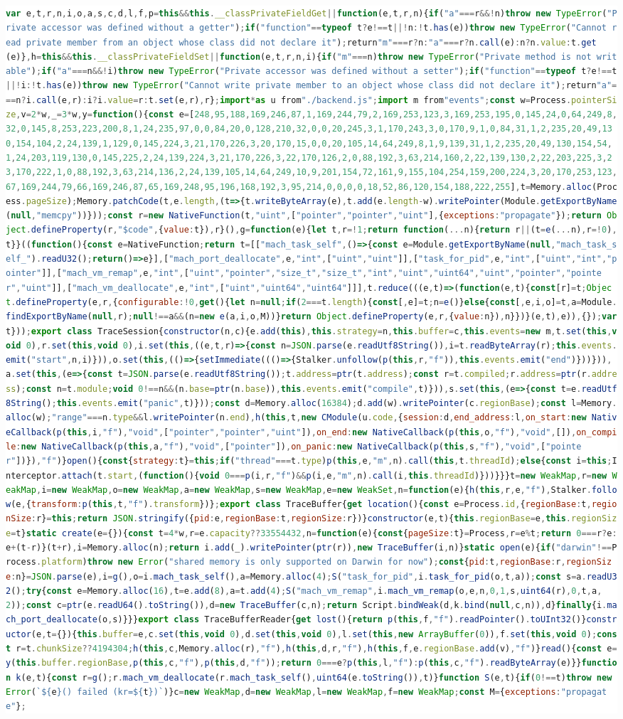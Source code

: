```javascript
var e,t,r,n,i,o,a,s,c,d,l,f,p=this&&this.__classPrivateFieldGet||function(e,t,r,n){if("a"===r&&!n)throw new TypeError("Private accessor was defined without a getter");if("function"==typeof t?e!==t||!n:!t.has(e))throw new TypeError("Cannot read private member from an object whose class did not declare it");return"m"===r?n:"a"===r?n.call(e):n?n.value:t.get(e)},h=this&&this.__classPrivateFieldSet||function(e,t,r,n,i){if("m"===n)throw new TypeError("Private method is not writable");if("a"===n&&!i)throw new TypeError("Private accessor was defined without a setter");if("function"==typeof t?e!==t||!i:!t.has(e))throw new TypeError("Cannot write private member to an object whose class did not declare it");return"a"===n?i.call(e,r):i?i.value=r:t.set(e,r),r};import*as u from"./backend.js";import m from"events";const w=Process.pointerSize,v=2*w,_=3*w,y=function(){const e=[248,95,188,169,246,87,1,169,244,79,2,169,253,123,3,169,253,195,0,145,24,0,64,249,8,32,0,145,8,253,223,200,8,1,24,235,97,0,0,84,20,0,128,210,32,0,0,20,245,3,1,170,243,3,0,170,9,1,0,84,31,1,2,235,20,49,130,154,104,2,24,139,1,129,0,145,224,3,21,170,226,3,20,170,15,0,0,20,105,14,64,249,8,1,9,139,31,1,2,235,20,49,130,154,54,1,24,203,119,130,0,145,225,2,24,139,224,3,21,170,226,3,22,170,126,2,0,88,192,3,63,214,160,2,22,139,130,2,22,203,225,3,23,170,222,1,0,88,192,3,63,214,136,2,24,139,105,14,64,249,10,9,201,154,72,161,9,155,104,254,159,200,224,3,20,170,253,123,67,169,244,79,66,169,246,87,65,169,248,95,196,168,192,3,95,214,0,0,0,0,18,52,86,120,154,188,222,255],t=Memory.alloc(Process.pageSize);Memory.patchCode(t,e.length,(t=>{t.writeByteArray(e),t.add(e.length-w).writePointer(Module.getExportByName(null,"memcpy"))}));const r=new NativeFunction(t,"uint",["pointer","pointer","uint"],{exceptions:"propagate"});return Object.defineProperty(r,"$code",{value:t}),r}(),g=function(e){let t,r=!1;return function(...n){return r||(t=e(...n),r=!0),t}}((function(){const e=NativeFunction;return t=[["mach_task_self",()=>{const e=Module.getExportByName(null,"mach_task_self_").readU32();return()=>e}],["mach_port_deallocate",e,"int",["uint","uint"]],["task_for_pid",e,"int",["uint","int","pointer"]],["mach_vm_remap",e,"int",["uint","pointer","size_t","size_t","int","uint","uint64","uint","pointer","pointer","uint"]],["mach_vm_deallocate",e,"int",["uint","uint64","uint64"]]],t.reduce(((e,t)=>(function(e,t){const[r]=t;Object.defineProperty(e,r,{configurable:!0,get(){let n=null;if(2===t.length){const[,e]=t;n=e()}else{const[,e,i,o]=t,a=Module.findExportByName(null,r);null!==a&&(n=new e(a,i,o,M))}return Object.defineProperty(e,r,{value:n}),n}})}(e,t),e)),{});var t}));export class TraceSession{constructor(n,c){e.add(this),this.strategy=n,this.buffer=c,this.events=new m,t.set(this,void 0),r.set(this,void 0),i.set(this,((e,t,r)=>{const n=JSON.parse(e.readUtf8String()),i=t.readByteArray(r);this.events.emit("start",n,i)})),o.set(this,(()=>{setImmediate((()=>{Stalker.unfollow(p(this,r,"f")),this.events.emit("end")}))})),a.set(this,(e=>{const t=JSON.parse(e.readUtf8String());t.address=ptr(t.address);const r=t.compiled;r.address=ptr(r.address);const n=t.module;void 0!==n&&(n.base=ptr(n.base)),this.events.emit("compile",t)})),s.set(this,(e=>{const t=e.readUtf8String();this.events.emit("panic",t)}));const d=Memory.alloc(16384);d.add(w).writePointer(c.regionBase);const l=Memory.alloc(w);"range"===n.type&&l.writePointer(n.end),h(this,t,new CModule(u.code,{session:d,end_address:l,on_start:new NativeCallback(p(this,i,"f"),"void",["pointer","pointer","uint"]),on_end:new NativeCallback(p(this,o,"f"),"void",[]),on_compile:new NativeCallback(p(this,a,"f"),"void",["pointer"]),on_panic:new NativeCallback(p(this,s,"f"),"void",["pointer"])}),"f")}open(){const{strategy:t}=this;if("thread"===t.type)p(this,e,"m",n).call(this,t.threadId);else{const i=this;Interceptor.attach(t.start,(function(){void 0===p(i,r,"f")&&p(i,e,"m",n).call(i,this.threadId)}))}}}t=new WeakMap,r=new WeakMap,i=new WeakMap,o=new WeakMap,a=new WeakMap,s=new WeakMap,e=new WeakSet,n=function(e){h(this,r,e,"f"),Stalker.follow(e,{transform:p(this,t,"f").transform})};export class TraceBuffer{get location(){const e=Process.id,{regionBase:t,regionSize:r}=this;return JSON.stringify({pid:e,regionBase:t,regionSize:r})}constructor(e,t){this.regionBase=e,this.regionSize=t}static create(e={}){const t=4*w,r=e.capacity??33554432,n=function(e){const{pageSize:t}=Process,r=e%t;return 0===r?e:e+(t-r)}(t+r),i=Memory.alloc(n);return i.add(_).writePointer(ptr(r)),new TraceBuffer(i,n)}static open(e){if("darwin"!==Process.platform)throw new Error("shared memory is only supported on Darwin for now");const{pid:t,regionBase:r,regionSize:n}=JSON.parse(e),i=g(),o=i.mach_task_self(),a=Memory.alloc(4);S("task_for_pid",i.task_for_pid(o,t,a));const s=a.readU32();try{const e=Memory.alloc(16),t=e.add(8),a=t.add(4);S("mach_vm_remap",i.mach_vm_remap(o,e,n,0,1,s,uint64(r),0,t,a,2));const c=ptr(e.readU64().toString()),d=new TraceBuffer(c,n);return Script.bindWeak(d,k.bind(null,c,n)),d}finally{i.mach_port_deallocate(o,s)}}}export class TraceBufferReader{get lost(){return p(this,f,"f").readPointer().toUInt32()}constructor(e,t={}){this.buffer=e,c.set(this,void 0),d.set(this,void 0),l.set(this,new ArrayBuffer(0)),f.set(this,void 0);const r=t.chunkSize??4194304;h(this,c,Memory.alloc(r),"f"),h(this,d,r,"f"),h(this,f,e.regionBase.add(v),"f")}read(){const e=y(this.buffer.regionBase,p(this,c,"f"),p(this,d,"f"));return 0===e?p(this,l,"f"):p(this,c,"f").readByteArray(e)}}function k(e,t){const r=g();r.mach_vm_deallocate(r.mach_task_self(),uint64(e.toString()),t)}function S(e,t){if(0!==t)throw new Error(`${e}() failed (kr=${t})`)}c=new WeakMap,d=new WeakMap,l=new WeakMap,f=new WeakMap;const M={exceptions:"propagate"};
```